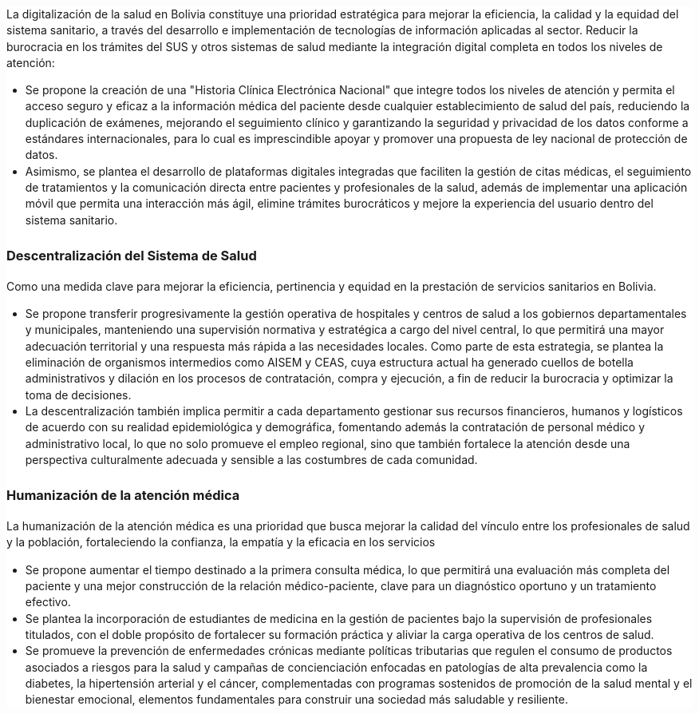 La digitalización de la salud en Bolivia constituye una prioridad estratégica para mejorar la eficiencia, la calidad y la equidad del sistema sanitario, a través del desarrollo e implementación de tecnologías de información aplicadas al sector. Reducir la burocracia en los trámites del SUS y otros sistemas de salud mediante la integración digital completa en todos los niveles de atención:

- Se propone la creación de una "Historia Clínica Electrónica Nacional" que integre todos los niveles de atención y permita el acceso seguro y eficaz a la información médica del paciente desde cualquier establecimiento de salud del país, reduciendo la duplicación de exámenes, mejorando el seguimiento clínico y garantizando la seguridad y privacidad de los datos conforme a estándares internacionales, para lo cual es imprescindible apoyar y promover una propuesta de ley nacional de protección de datos.
- Asimismo, se plantea el desarrollo de plataformas digitales integradas que faciliten la gestión de citas médicas, el seguimiento de tratamientos y la comunicación directa entre pacientes y profesionales de la salud, además de implementar una aplicación móvil que permita una interacción más ágil, elimine trámites burocráticos y mejore la experiencia del usuario dentro del sistema sanitario.

### Descentralización del Sistema de Salud

Como una medida clave para mejorar la eficiencia, pertinencia y equidad en la prestación de servicios sanitarios en Bolivia.

- Se propone transferir progresivamente la gestión operativa de hospitales y centros de salud a los gobiernos departamentales y municipales, manteniendo una supervisión normativa y estratégica a cargo del nivel central, lo que permitirá una mayor adecuación territorial y una respuesta más rápida a las necesidades locales. Como parte de esta estrategia, se plantea la eliminación de organismos intermedios como AISEM y CEAS, cuya estructura actual ha generado cuellos de botella administrativos y dilación en los procesos de contratación, compra y ejecución, a fin de reducir la burocracia y optimizar la toma de decisiones.
- La descentralización también implica permitir a cada departamento gestionar sus recursos financieros, humanos y logísticos de acuerdo con su realidad epidemiológica y demográfica, fomentando además la contratación de personal médico y administrativo local, lo que no solo promueve el empleo regional, sino que también fortalece la atención desde una perspectiva culturalmente adecuada y sensible a las costumbres de cada comunidad.


### Humanización de la atención médica

La humanización de la atención médica es una prioridad que busca mejorar la calidad del vínculo entre los profesionales de salud y la población, fortaleciendo la confianza, la empatía y la eficacia en los servicios

- Se propone aumentar el tiempo destinado a la primera consulta médica, lo que permitirá una evaluación más completa del paciente y una mejor construcción de la relación médico-paciente, clave para un diagnóstico oportuno y un tratamiento efectivo.
- Se plantea la incorporación de estudiantes de medicina en la gestión de pacientes bajo la supervisión de profesionales titulados, con el doble propósito de fortalecer su formación práctica y aliviar la carga operativa de los centros de salud.
- Se promueve la prevención de enfermedades crónicas mediante políticas tributarias que regulen el consumo de productos asociados a riesgos para la salud y campañas de concienciación enfocadas en patologías de alta prevalencia como la diabetes, la hipertensión arterial y el cáncer, complementadas con programas sostenidos de promoción de la salud mental y el bienestar emocional, elementos fundamentales para construir una sociedad más saludable y resiliente.
